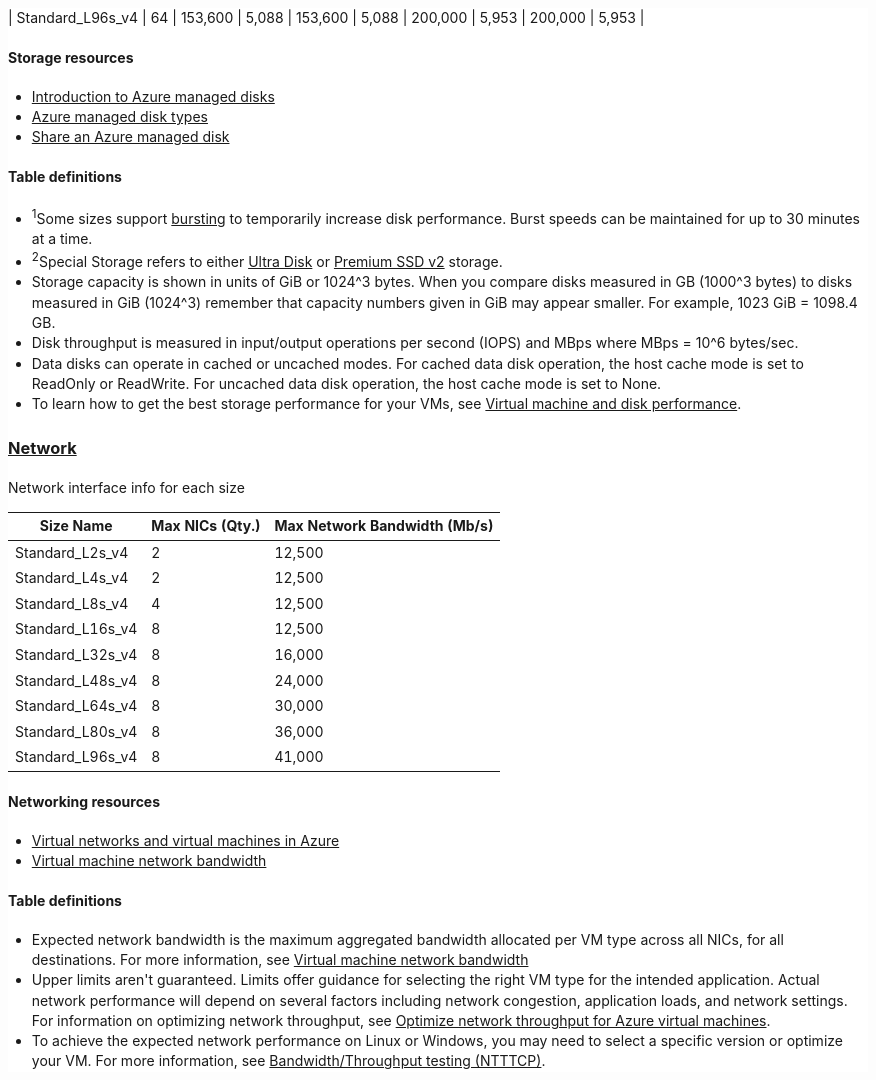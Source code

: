 | Standard_L96s_v4 | 64 | 153,600 | 5,088 | 153,600 | 5,088 | 200,000 | 5,953 | 200,000 | 5,953 |

#### Storage resources
- [Introduction to Azure managed disks](../../../virtual-machines/managed-disks-overview.md)
- [Azure managed disk types](../../../virtual-machines/disks-types.md)
- [Share an Azure managed disk](../../../virtual-machines/disks-shared.md)

#### Table definitions
- <sup>1</sup>Some sizes support [bursting](../../disk-bursting.md) to temporarily increase disk performance. Burst speeds can be maintained for up to 30 minutes at a time.
- <sup>2</sup>Special Storage refers to either [Ultra Disk](../../../virtual-machines/disks-enable-ultra-ssd.md) or [Premium SSD v2](../../../virtual-machines/disks-deploy-premium-v2.md) storage.
- Storage capacity is shown in units of GiB or 1024^3 bytes. When you compare disks measured in GB (1000^3 bytes) to disks measured in GiB (1024^3) remember that capacity numbers given in GiB may appear smaller. For example, 1023 GiB = 1098.4 GB.
- Disk throughput is measured in input/output operations per second (IOPS) and MBps where MBps = 10^6 bytes/sec.
- Data disks can operate in cached or uncached modes. For cached data disk operation, the host cache mode is set to ReadOnly or ReadWrite. For uncached data disk operation, the host cache mode is set to None.
- To learn how to get the best storage performance for your VMs, see [Virtual machine and disk performance](../../../virtual-machines/disks-performance.md).


### [Network](#tab/sizenetwork)

Network interface info for each size

| Size Name | Max NICs (Qty.) | Max Network Bandwidth (Mb/s) |
| --- | --- | --- |
| Standard_L2s_v4 | 2 |  12,500  |
| Standard_L4s_v4 | 2 |  12,500  |
| Standard_L8s_v4 | 4 |  12,500  |
| Standard_L16s_v4 | 8 |  12,500  |
| Standard_L32s_v4 | 8 |  16,000  |
| Standard_L48s_v4 | 8 |  24,000  |
| Standard_L64s_v4 | 8 |  30,000  |
| Standard_L80s_v4 | 8 |  36,000  |
| Standard_L96s_v4 | 8 |  41,000  |

#### Networking resources
- [Virtual networks and virtual machines in Azure](/azure/virtual-network/network-overview.md)
- [Virtual machine network bandwidth](/azure/virtual-network/virtual-machine-network-throughput.md)

#### Table definitions
- Expected network bandwidth is the maximum aggregated bandwidth allocated per VM type across all NICs, for all destinations. For more information, see [Virtual machine network bandwidth](/azure/virtual-network/virtual-machine-network-throughput.md)
- Upper limits aren't guaranteed. Limits offer guidance for selecting the right VM type for the intended application. Actual network performance will depend on several factors including network congestion, application loads, and network settings. For information on optimizing network throughput, see [Optimize network throughput for Azure virtual machines](/azure/virtual-network/virtual-network-optimize-network-bandwidth.md). 
-  To achieve the expected network performance on Linux or Windows, you may need to select a specific version or optimize your VM. For more information, see [Bandwidth/Throughput testing (NTTTCP)](/azure/virtual-network/virtual-network-bandwidth-testing.md).
